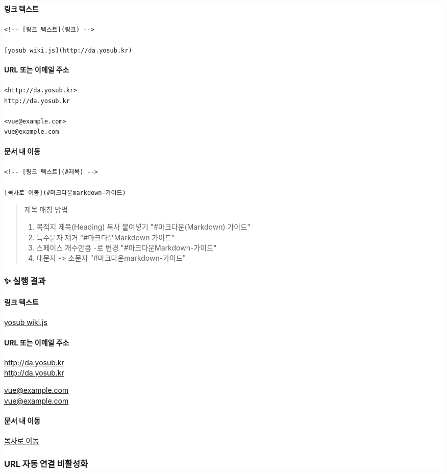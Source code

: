 #### 링크 텍스트

```
<!-- [링크 텍스트](링크) -->

[yosub wiki.js](http://da.yosub.kr)
```

#### URL 또는 이메일 주소

```
<http://da.yosub.kr>
http://da.yosub.kr

<vue@example.com>
vue@example.com
```

#### 문서 내 이동

```
<!-- [링크 텍스트](#제목) -->

[목차로 이동](#마크다운markdown-가이드)
```

> 제목 매칭 방법
>
> 1. 목적지 제목(Heading) 복사 붙여넣기 "#마크다운(Markdown) 가이드"
> 2. 특수문자 제거 "#마크다운Markdown 가이드"
> 3. 스페이스 개수만큼 `-`로 변경 "#마크다운Markdown-가이드"
> 4. 대문자 -> 소문자 "#마크다운markdown-가이드"

### ✨ 실행 결과

#### 링크 텍스트



[yosub wiki.js](http://da.yosub.kr)

#### URL 또는 이메일 주소

<http://da.yosub.kr>  
http://da.yosub.kr

<vue@example.com>  
vue@example.com

#### 문서 내 이동



[목차로 이동](#마크다운markdown-가이드)

### URL 자동 연결 비활성화
